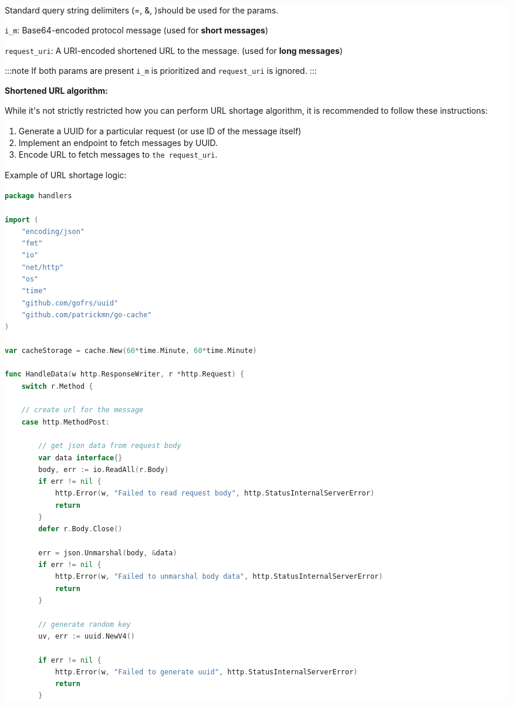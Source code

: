 Standard query string delimiters (=, &, )should be used for the params.

`i_m`: Base64-encoded protocol message (used for **short messages**)

`request_uri`: A URI-encoded shortened URL to the message. (used for **long messages**)

:::note
If both params are present `i_m` is prioritized and `request_uri` is ignored.
:::

**Shortened URL algorithm:**

While it's not strictly restricted how you can perform URL shortage algorithm, it is recommended to follow these instructions:

1. Generate a UUID for a particular request (or use ID of the message itself)
2. Implement an endpoint to fetch messages by UUID.
3. Encode URL to fetch messages to `the request_uri`.

Example of URL shortage logic:

<Tabs>
<TabItem value= "Golang">

```go
package handlers

import (
	"encoding/json"
	"fmt"
	"io"
	"net/http"
	"os"
	"time"
	"github.com/gofrs/uuid"
	"github.com/patrickmn/go-cache"
)

var cacheStorage = cache.New(60*time.Minute, 60*time.Minute)

func HandleData(w http.ResponseWriter, r *http.Request) {
	switch r.Method {

	// create url for the message
	case http.MethodPost:

		// get json data from request body
		var data interface{}
		body, err := io.ReadAll(r.Body)
		if err != nil {
			http.Error(w, "Failed to read request body", http.StatusInternalServerError)
			return
		}
		defer r.Body.Close()

		err = json.Unmarshal(body, &data)
		if err != nil {
			http.Error(w, "Failed to unmarshal body data", http.StatusInternalServerError)
			return
		}

		// generate random key
		uv, err := uuid.NewV4()

		if err != nil {
			http.Error(w, "Failed to generate uuid", http.StatusInternalServerError)
			return
		}
```